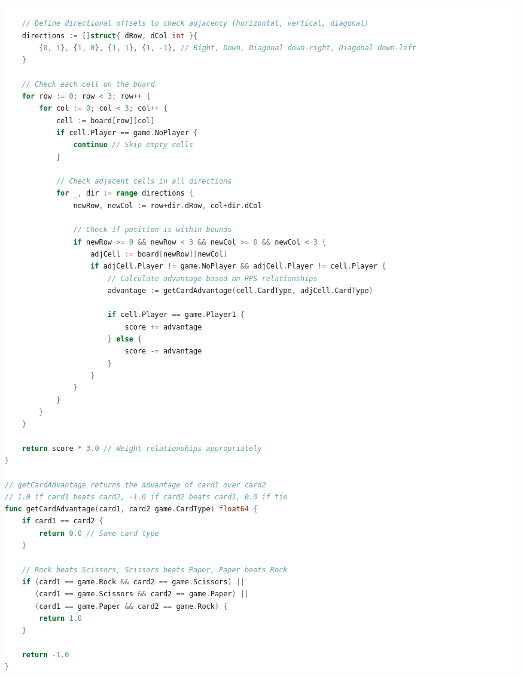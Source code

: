```go
	
	// Define directional offsets to check adjacency (horizontal, vertical, diagonal)
	directions := []struct{ dRow, dCol int }{
		{0, 1}, {1, 0}, {1, 1}, {1, -1}, // Right, Down, Diagonal down-right, Diagonal down-left
	}
	
	// Check each cell on the board
	for row := 0; row < 3; row++ {
		for col := 0; col < 3; col++ {
			cell := board[row][col]
			if cell.Player == game.NoPlayer {
				continue // Skip empty cells
			}
			
			// Check adjacent cells in all directions
			for _, dir := range directions {
				newRow, newCol := row+dir.dRow, col+dir.dCol
				
				// Check if position is within bounds
				if newRow >= 0 && newRow < 3 && newCol >= 0 && newCol < 3 {
					adjCell := board[newRow][newCol]
					if adjCell.Player != game.NoPlayer && adjCell.Player != cell.Player {
						// Calculate advantage based on RPS relationships
						advantage := getCardAdvantage(cell.CardType, adjCell.CardType)
						
						if cell.Player == game.Player1 {
							score += advantage
						} else {
							score -= advantage
						}
					}
				}
			}
		}
	}
	
	return score * 3.0 // Weight relationships appropriately
}

// getCardAdvantage returns the advantage of card1 over card2
// 1.0 if card1 beats card2, -1.0 if card2 beats card1, 0.0 if tie
func getCardAdvantage(card1, card2 game.CardType) float64 {
	if card1 == card2 {
		return 0.0 // Same card type
	}
	
	// Rock beats Scissors, Scissors beats Paper, Paper beats Rock
	if (card1 == game.Rock && card2 == game.Scissors) ||
	   (card1 == game.Scissors && card2 == game.Paper) ||
	   (card1 == game.Paper && card2 == game.Rock) {
		return 1.0
	}
	
	return -1.0
}
```
